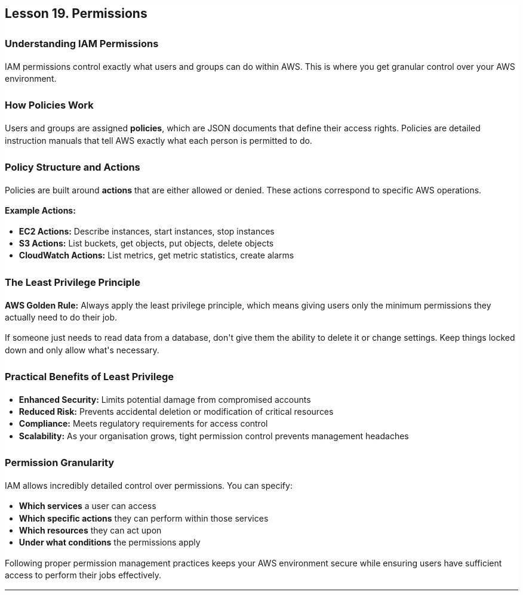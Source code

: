 
## Lesson 19. Permissions

### Understanding IAM Permissions

IAM permissions control exactly what users and groups can do within AWS. This is where you get granular control over your AWS environment.

### How Policies Work

Users and groups are assigned **policies**, which are JSON documents that define their access rights. Policies are detailed instruction manuals that tell AWS exactly what each person is permitted to do.

### Policy Structure and Actions

Policies are built around **actions** that are either allowed or denied. These actions correspond to specific AWS operations.

**Example Actions:**

- **EC2 Actions:** Describe instances, start instances, stop instances
- **S3 Actions:** List buckets, get objects, put objects, delete objects
- **CloudWatch Actions:** List metrics, get metric statistics, create alarms


### The Least Privilege Principle

**AWS Golden Rule:** Always apply the least privilege principle, which means giving users only the minimum permissions they actually need to do their job.

If someone just needs to read data from a database, don't give them the ability to delete it or change settings. Keep things locked down and only allow what's necessary.

### Practical Benefits of Least Privilege

- **Enhanced Security:** Limits potential damage from compromised accounts
- **Reduced Risk:** Prevents accidental deletion or modification of critical resources
- **Compliance:** Meets regulatory requirements for access control
- **Scalability:** As your organisation grows, tight permission control prevents management headaches


### Permission Granularity

IAM allows incredibly detailed control over permissions. You can specify:

- **Which services** a user can access
- **Which specific actions** they can perform within those services
- **Which resources** they can act upon
- **Under what conditions** the permissions apply

Following proper permission management practices keeps your AWS environment secure while ensuring users have sufficient access to perform their jobs effectively.

---